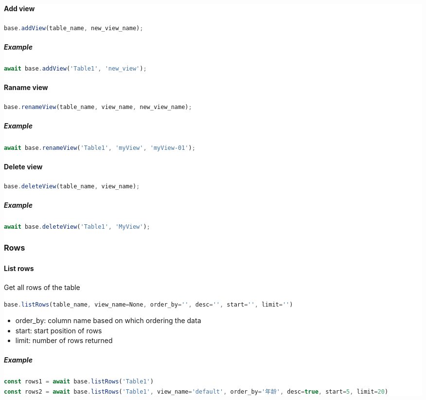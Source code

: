 #### Add view

```javascript
base.addView(table_name, new_view_name);
```


##### Example

```javascript
await base.addView('Table1', 'new_view');
```

#### Raname view

```javascript
base.renameView(table_name, view_name, new_view_name);
```

##### Example

```javascript
await base.renameView('Table1', 'myView', 'myView-01');
```

#### Delete view

```javascript
base.deleteView(table_name, view_name);
```

##### Example

```javascript
await base.deleteView('Table1', 'MyView');
```



### Rows

#### List rows

Get all rows of the table

```javascript
base.listRows(table_name, view_name=None, order_by='', desc='', start='', limit='')
```

* order_by:  column name based on which ordering the data
* start: start position of rows
* limit:  number of rows returned

##### Example

```javascript
const rows1 = await base.listRows('Table1')
const rows2 = await base.listRows('Table1', view_name='default', order_by='年龄', desc=true, start=5, limit=20)
```
